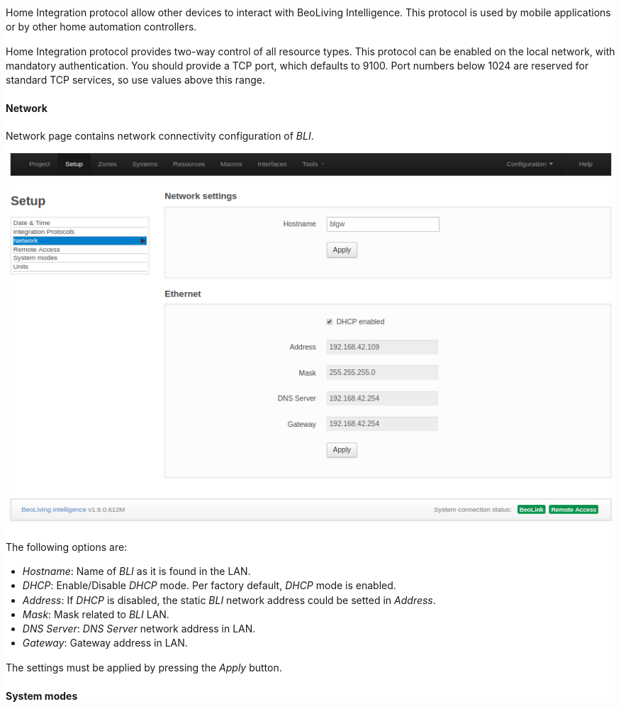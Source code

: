 Home Integration protocol allow other devices to interact with BeoLiving Intelligence. This protocol is used by mobile applications or by other 
home automation controllers.

Home Integration protocol provides two-way control of all resource types. This protocol can be enabled on the local network, with mandatory 
authentication. You should provide a TCP port, which defaults to 9100. Port numbers below 1024 are reserved for standard TCP services, so use 
values above this range.

#### Network

Network page contains network connectivity configuration of _BLI_.

![Network configuration](pictures/pro-guide/network.png)

The following options are:

+ _Hostname_: Name of _BLI_ as it is found in the LAN.
+ _DHCP_: Enable/Disable _DHCP_ mode. Per factory default, _DHCP_ mode is enabled.
+ _Address_: If _DHCP_ is disabled, the static _BLI_ network address could be setted in _Address_.
+ _Mask_: Mask related to _BLI_ LAN.
+ _DNS Server_: _DNS Server_ network address in LAN.
+ _Gateway_: Gateway address in LAN.

The settings must be applied by pressing the _Apply_ button.

#### System modes
